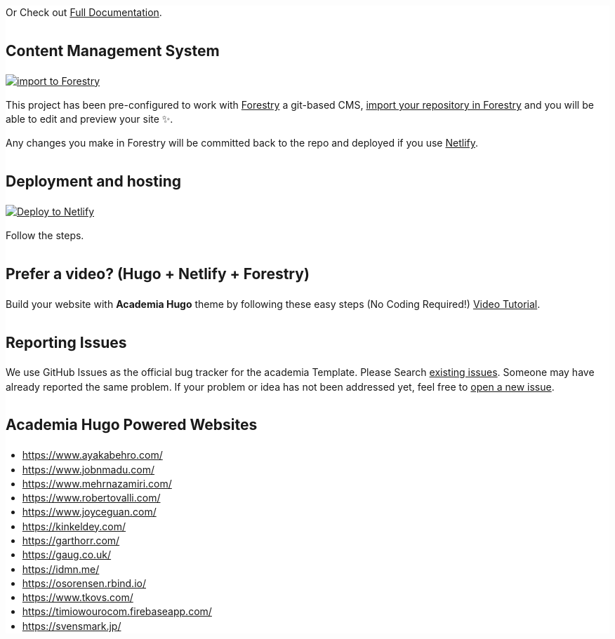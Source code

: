 Or Check out [Full Documentation](https://docs.gethugothemes.com/academia/?ref=github).

## Content Management System

[![import to
Forestry](https://assets.forestry.io/import-to-forestryK.svg)](https://app.forestry.io/quick-start?repo=themefisher/academia-hugo&engine=hugo&version=0.87.0)

This project has been pre-configured to work with [Forestry](https://forestry.io) a git-based CMS, [import your
repository in Forestry](https://app.forestry.io/quick-start?repo=themefisher/academia-hugo&engine=hugo&version=0.87.0) and
you will be able to edit and preview your site ✨.

Any changes you make in Forestry will be committed back to the repo and deployed if you use [Netlify](#netlify).

## Deployment and hosting

[![Deploy to
Netlify](https://www.netlify.com/img/deploy/button.svg)](https://app.netlify.com/start/deploy?repository=https://github.com/themefisher/academia-hugo)

Follow the steps.

## Prefer a video? (Hugo + Netlify + Forestry)

Build your website with **Academia Hugo** theme by following these easy steps (No Coding Required!)
[Video Tutorial](https://youtu.be/ResipmZmpDU).


## Reporting Issues

We use GitHub Issues as the official bug tracker for the academia Template. Please Search [existing
issues](https://github.com/themefisher/academia-hugo/issues). Someone may have already reported the same problem.
If your problem or idea has not been addressed yet, feel free to [open a new
issue](https://github.com/themefisher/academia-hugo/issues).

## Academia Hugo Powered Websites

- <https://www.ayakabehro.com/>
- <https://www.jobnmadu.com/>
- <https://www.mehrnazamiri.com/>
- <https://www.robertovalli.com/>
- <https://www.joyceguan.com/>
- <https://kinkeldey.com/>
- <https://garthorr.com/>
- <https://gaug.co.uk/>
- <https://idmn.me/>
- <https://osorensen.rbind.io/>
- <https://www.tkovs.com/>
- <https://timiowourocom.firebaseapp.com/>
- <https://svensmark.jp/>
